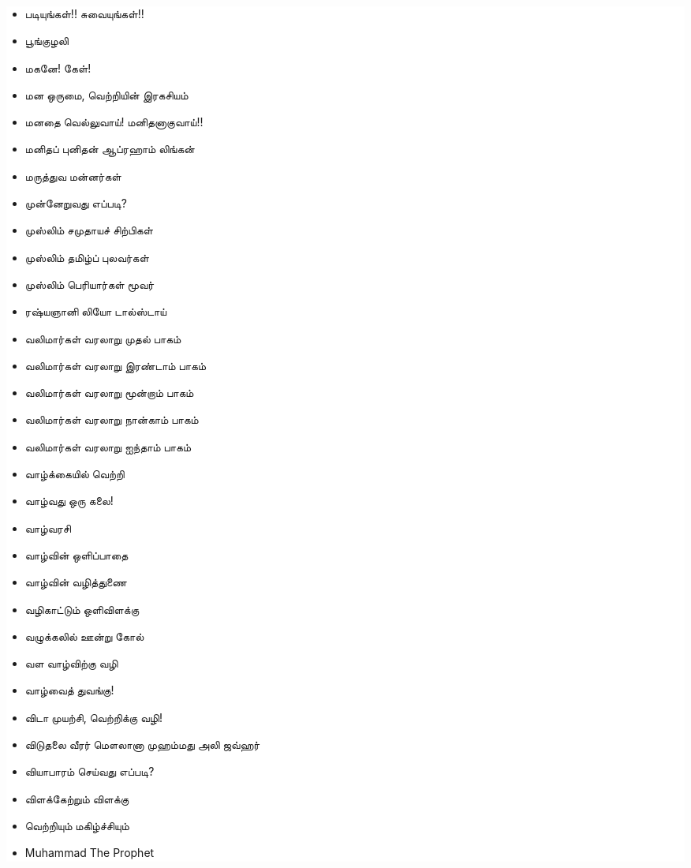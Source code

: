 -   படியுங்கள்!! சுவையுங்கள்!!

-   பூங்குழலி

-   மகனே! கேள்!

-   மன ஒருமை, வெற்றியின் இரகசியம்

-   மனதை வெல்லுவாய்! மனிதனாகுவாய்!!

-   மனிதப் புனிதன் ஆப்ரஹாம் லிங்கன்

-   மருத்துவ மன்னர்கள்

-   முன்னேறுவது எப்படி?

-   முஸ்லிம் சமுதாயச் சிற்பிகள்

-   முஸ்லிம் தமிழ்ப் புலவர்கள்

-   முஸ்லிம் பெரியார்கள் மூவர்

-   ரஷ்யஞானி லியோ டால்ஸ்டாய்

-   வலிமார்கள் வரலாறு முதல் பாகம்

-   வலிமார்கள் வரலாறு இரண்டாம் பாகம்

-   வலிமார்கள் வரலாறு மூன்றாம் பாகம்

-   வலிமார்கள் வரலாறு நான்காம் பாகம்

-   வலிமார்கள் வரலாறு ஐந்தாம் பாகம்

-   வாழ்க்கையில் வெற்றி

-   வாழ்வது ஒரு கலை!

-   வாழ்வரசி

-   வாழ்வின் ஒளிப்பாதை

-   வாழ்வின் வழித்துணை

-   வழிகாட்டும் ஒளிவிளக்கு

-   வழுக்கலில் ஊன்று கோல்

-   வள வாழ்விற்கு வழி

-   வாழ்வைத் துவங்கு!

-   விடா முயற்சி, வெற்றிக்கு வழி!

-   விடுதலை வீரர் மௌலானா முஹம்மது அலி ஜவ்ஹர்

-   வியாபாரம் செய்வது எப்படி?

-   விளக்கேற்றும் விளக்கு

-   வெற்றியும் மகிழ்ச்சியும்

-   Muhammad The Prophet


